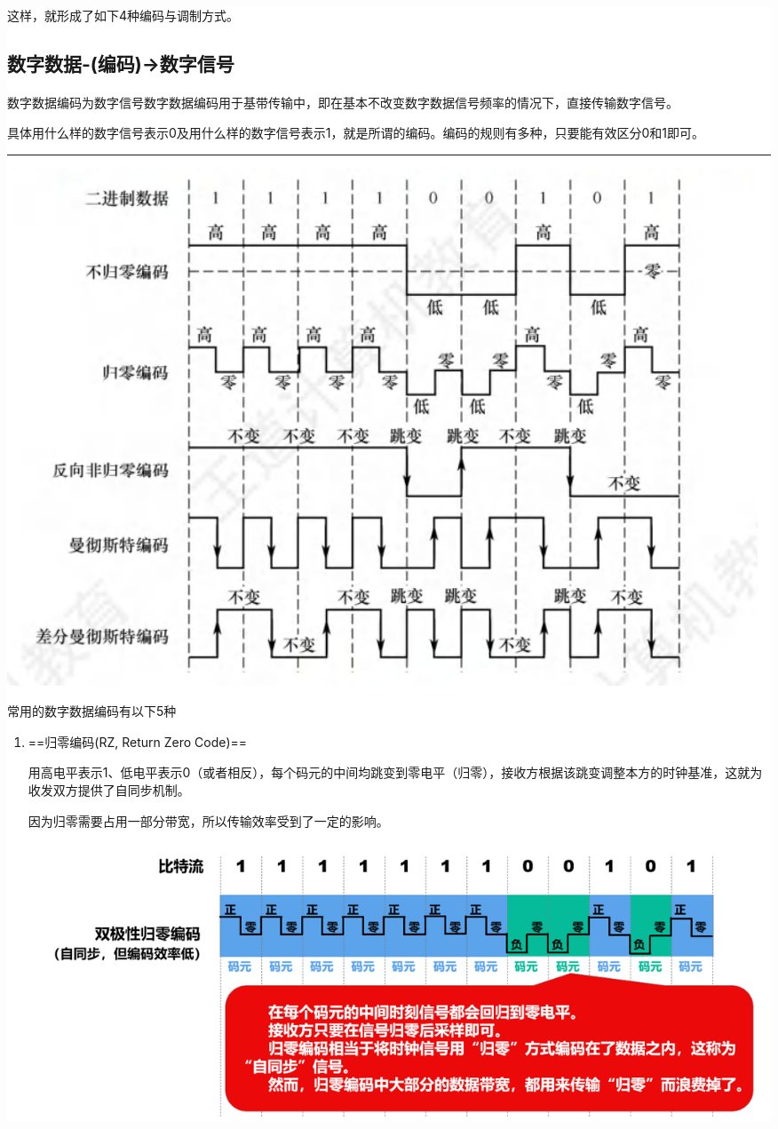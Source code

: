 这样，就形成了如下4种编码与调制方式。

## 数字数据-(编码)→数字信号

数字数据编码为数字信号数字数据编码用于基带传输中，即在基本不改变数字数据信号频率的情况下，直接传输数字信号。

具体用什么样的数字信号表示0及用什么样的数字信号表示1，就是所谓的编码。编码的规则有多种，只要能有效区分0和1即可。

---

![](./assets/75.png)

常用的数字数据编码有以下5种

1. ==归零编码(RZ, Return Zero Code)==

   用高电平表示1、低电平表示0（或者相反），每个码元的中间均跳变到零电平（归零），接收方根据该跳变调整本方的时钟基准，这就为收发双方提供了自同步机制。

   因为归零需要占用一部分带宽，所以传输效率受到了一定的影响。

   ![](./assets/72.png)